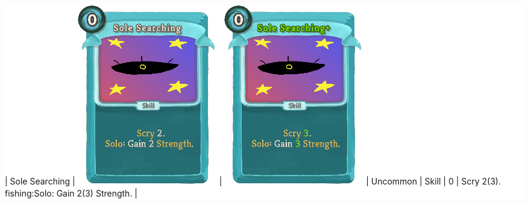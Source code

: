 | Sole Searching | ![](../../fishing/small-card-images/SoleSearching.png) | ![](../../fishing/small-card-images/SoleSearchingPlus.png) | Uncommon | Skill | 0 | Scry 2(3). fishing:Solo: Gain 2(3) Strength. |
